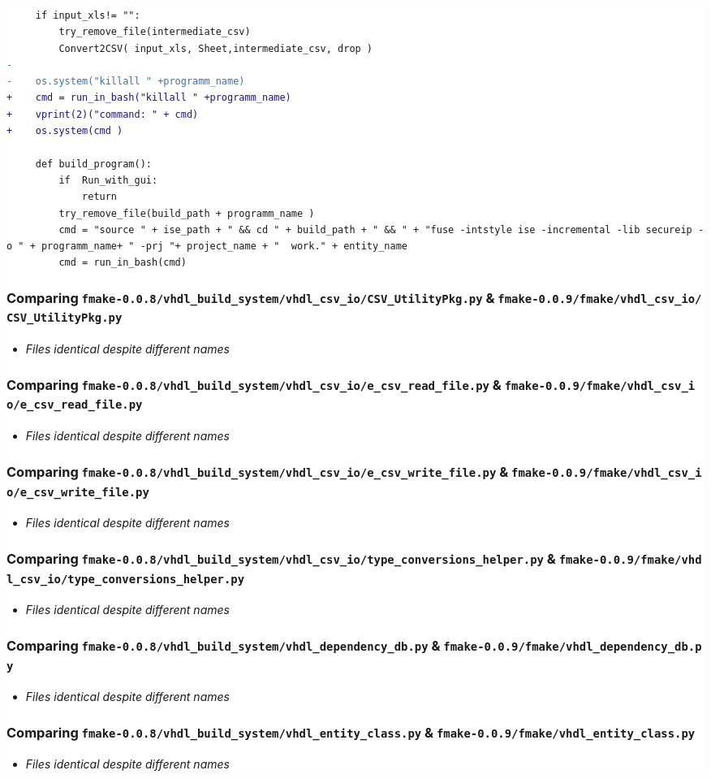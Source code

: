 ```diff
     if input_xls!= "":
         try_remove_file(intermediate_csv)
         Convert2CSV( input_xls, Sheet,intermediate_csv, drop )
-        
-    os.system("killall " +programm_name)
+    cmd = run_in_bash("killall " +programm_name)   
+    vprint(2)("command: " + cmd) 
+    os.system(cmd )
     
     def build_program():
         if  Run_with_gui:
             return
         try_remove_file(build_path + programm_name )
         cmd = "source " + ise_path + " && cd " + build_path + " && " + "fuse -intstyle ise -incremental -lib secureip -o " + programm_name+ " -prj "+ project_name + "  work." + entity_name
         cmd = run_in_bash(cmd)
```

### Comparing `fmake-0.0.8/vhdl_build_system/vhdl_csv_io/CSV_UtilityPkg.py` & `fmake-0.0.9/fmake/vhdl_csv_io/CSV_UtilityPkg.py`

 * *Files identical despite different names*

### Comparing `fmake-0.0.8/vhdl_build_system/vhdl_csv_io/e_csv_read_file.py` & `fmake-0.0.9/fmake/vhdl_csv_io/e_csv_read_file.py`

 * *Files identical despite different names*

### Comparing `fmake-0.0.8/vhdl_build_system/vhdl_csv_io/e_csv_write_file.py` & `fmake-0.0.9/fmake/vhdl_csv_io/e_csv_write_file.py`

 * *Files identical despite different names*

### Comparing `fmake-0.0.8/vhdl_build_system/vhdl_csv_io/type_conversions_helper.py` & `fmake-0.0.9/fmake/vhdl_csv_io/type_conversions_helper.py`

 * *Files identical despite different names*

### Comparing `fmake-0.0.8/vhdl_build_system/vhdl_dependency_db.py` & `fmake-0.0.9/fmake/vhdl_dependency_db.py`

 * *Files identical despite different names*

### Comparing `fmake-0.0.8/vhdl_build_system/vhdl_entity_class.py` & `fmake-0.0.9/fmake/vhdl_entity_class.py`

 * *Files identical despite different names*
